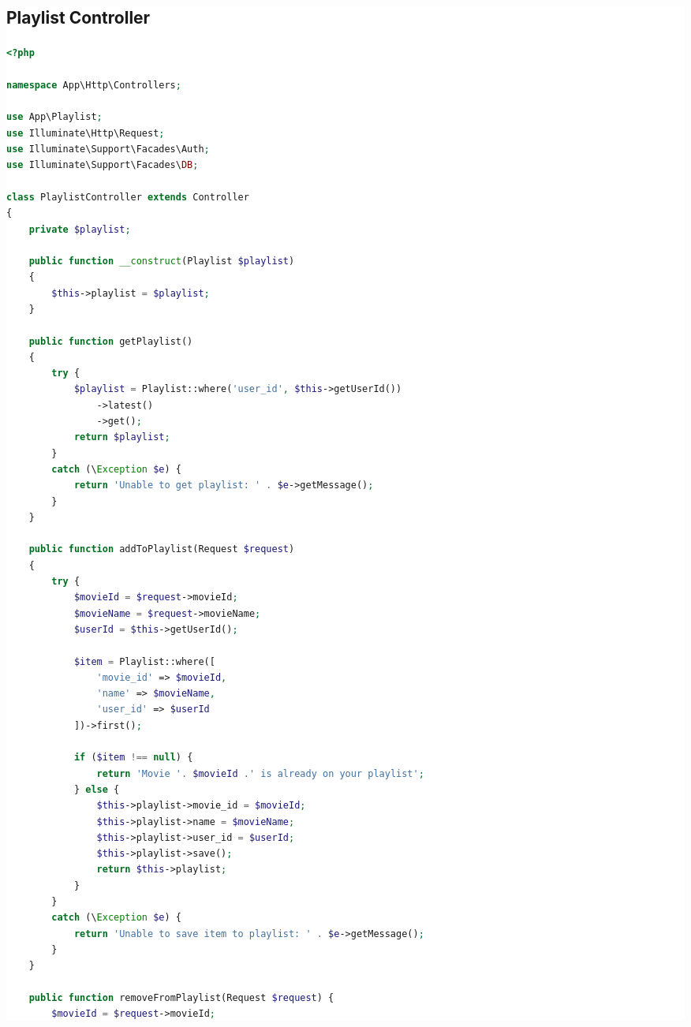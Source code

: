 ## Playlist Controller
```php
<?php

namespace App\Http\Controllers;

use App\Playlist;
use Illuminate\Http\Request;
use Illuminate\Support\Facades\Auth;
use Illuminate\Support\Facades\DB;

class PlaylistController extends Controller
{
    private $playlist;

    public function __construct(Playlist $playlist)
    {
        $this->playlist = $playlist;
    }

    public function getPlaylist()
    {
        try {
            $playlist = Playlist::where('user_id', $this->getUserId())
                ->latest()
                ->get();
            return $playlist;
        }
        catch (\Exception $e) {
            return 'Unable to get playlist: ' . $e->getMessage();
        }
    }

    public function addToPlaylist(Request $request)
    {
        try {
            $movieId = $request->movieId;
            $movieName = $request->movieName;
            $userId = $this->getUserId();

            $item = Playlist::where([
                'movie_id' => $movieId,
                'name' => $movieName,
                'user_id' => $userId
            ])->first();

            if ($item !== null) {
                return 'Movie '. $movieId .' is already on your playlist';
            } else {
                $this->playlist->movie_id = $movieId;
                $this->playlist->name = $movieName;
                $this->playlist->user_id = $userId;
                $this->playlist->save();
                return $this->playlist;
            }
        }
        catch (\Exception $e) {
            return 'Unable to save item to playlist: ' . $e->getMessage();
        }
    }

    public function removeFromPlaylist(Request $request) {
        $movieId = $request->movieId;
```